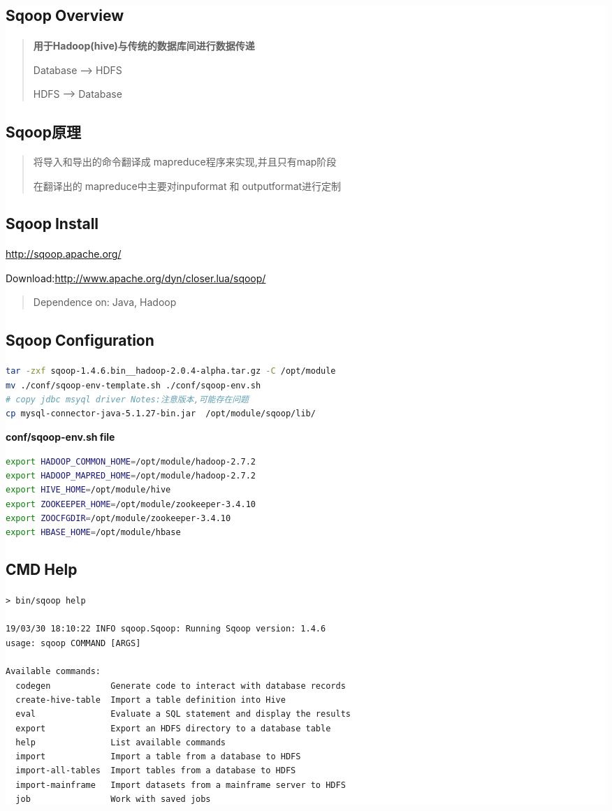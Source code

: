 ## Sqoop Overview

> **用于Hadoop(hive)与传统的数据库间进行数据传递**
>
> Database —> HDFS
>
> HDFS —> Database



## Sqoop原理

> 将导入和导出的命令翻译成 mapreduce程序来实现,并且只有map阶段
>
> 在翻译出的 mapreduce中主要对inpuformat 和 outputformat进行定制



## Sqoop Install

http://sqoop.apache.org/

Download:<http://www.apache.org/dyn/closer.lua/sqoop/>

> Dependence on: Java, Hadoop



## Sqoop Configuration

```bash
tar -zxf sqoop-1.4.6.bin__hadoop-2.0.4-alpha.tar.gz -C /opt/module
mv ./conf/sqoop-env-template.sh ./conf/sqoop-env.sh
# copy jdbc msyql driver Notes:注意版本,可能存在问题
cp mysql-connector-java-5.1.27-bin.jar  /opt/module/sqoop/lib/
```

**conf/sqoop-env.sh file**

```bash
export HADOOP_COMMON_HOME=/opt/module/hadoop-2.7.2
export HADOOP_MAPRED_HOME=/opt/module/hadoop-2.7.2
export HIVE_HOME=/opt/module/hive
export ZOOKEEPER_HOME=/opt/module/zookeeper-3.4.10
export ZOOCFGDIR=/opt/module/zookeeper-3.4.10
export HBASE_HOME=/opt/module/hbase
```



## CMD Help

```shell
> bin/sqoop help

19/03/30 18:10:22 INFO sqoop.Sqoop: Running Sqoop version: 1.4.6
usage: sqoop COMMAND [ARGS]

Available commands:
  codegen            Generate code to interact with database records
  create-hive-table  Import a table definition into Hive
  eval               Evaluate a SQL statement and display the results
  export             Export an HDFS directory to a database table
  help               List available commands
  import             Import a table from a database to HDFS
  import-all-tables  Import tables from a database to HDFS
  import-mainframe   Import datasets from a mainframe server to HDFS
  job                Work with saved jobs
```